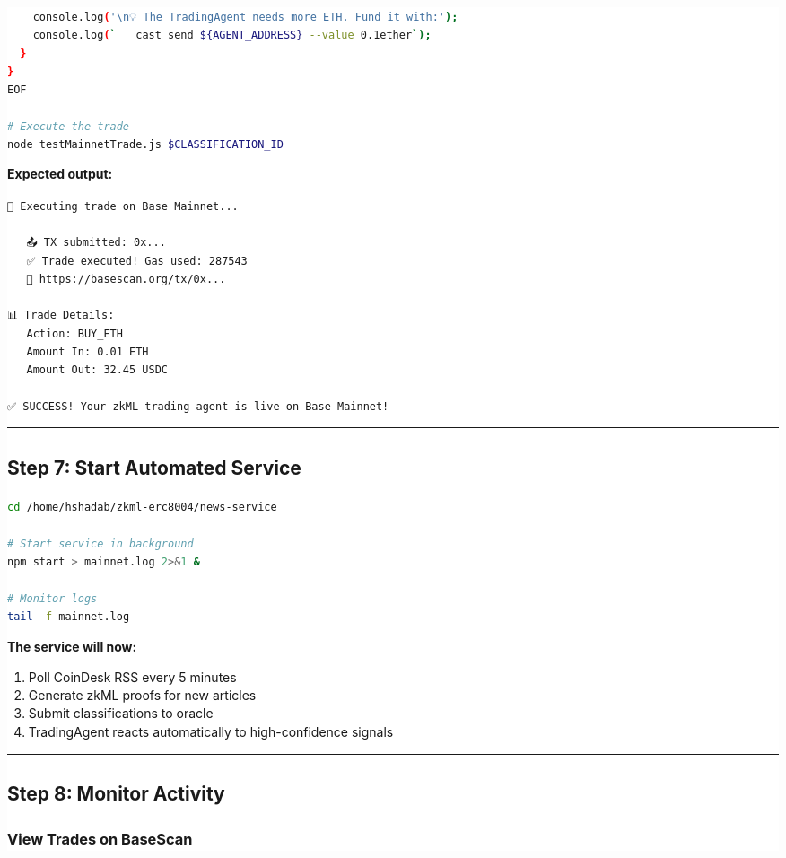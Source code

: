 ```bash
    console.log('\n💡 The TradingAgent needs more ETH. Fund it with:');
    console.log(`   cast send ${AGENT_ADDRESS} --value 0.1ether`);
  }
}
EOF

# Execute the trade
node testMainnetTrade.js $CLASSIFICATION_ID
```

**Expected output:**
```
🚀 Executing trade on Base Mainnet...

   📤 TX submitted: 0x...
   ✅ Trade executed! Gas used: 287543
   🔗 https://basescan.org/tx/0x...

📊 Trade Details:
   Action: BUY_ETH
   Amount In: 0.01 ETH
   Amount Out: 32.45 USDC

✅ SUCCESS! Your zkML trading agent is live on Base Mainnet!
```

---

## Step 7: Start Automated Service

```bash
cd /home/hshadab/zkml-erc8004/news-service

# Start service in background
npm start > mainnet.log 2>&1 &

# Monitor logs
tail -f mainnet.log
```

**The service will now:**
1. Poll CoinDesk RSS every 5 minutes
2. Generate zkML proofs for new articles
3. Submit classifications to oracle
4. TradingAgent reacts automatically to high-confidence signals

---

## Step 8: Monitor Activity

### View Trades on BaseScan
